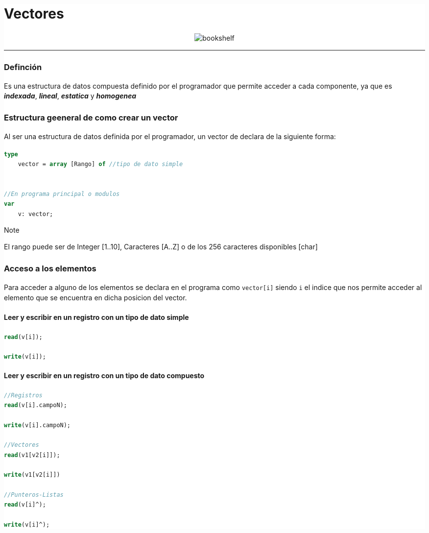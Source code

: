 <h1>Vectores</h1>

<p align="center">
    <img src="https://media.giphy.com/media/v1.Y2lkPTc5MGI3NjExMnJxdmxoMjM0dGdramxuOWo0dHRwdW1tem80ajZ1cTF6OGk2MHhiMiZlcD12MV9pbnRlcm5hbF9naWZfYnlfaWQmY3Q9Zw/uDj0Fa3q8ipBS/giphy.gif" alt="bookshelf"/>
</p>

---

### Definción

Es una estructura de datos compuesta definido por el programador que permite acceder a cada componente, ya que es ***indexada***, ***lineal***, ***estatica*** y ***homogenea***

<h3>Estructura geeneral de como crear un vector</h3>

Al ser una estructura de datos definida por el programador, un vector de declara de la siguiente forma:

```pascal
type
    vector = array [Rango] of //tipo de dato simple


//En programa principal o modulos
var
    v: vector;
```

>[!NOTE]
>El rango puede ser de Integer [1..10], Caracteres [A..Z] o de los 256 caracteres disponibles [char]


<h3>Acceso a los elementos</h3>

Para acceder a alguno de los elementos se declara en el programa como `vector[i]` siendo `i` el indice que nos permite acceder al elemento que se encuentra en dicha posicion del vector.

#### Leer y escribir en un registro con un tipo de dato simple

```pascal
read(v[i]);

write(v[i]);
```

#### Leer y escribir en un registro con un tipo de dato compuesto

```pascal
//Registros
read(v[i].campoN);

write(v[i].campoN);

//Vectores
read(v1[v2[i]]);

write(v1[v2[i]])

//Punteros-Listas
read(v[i]^);

write(v[i]^);
```
